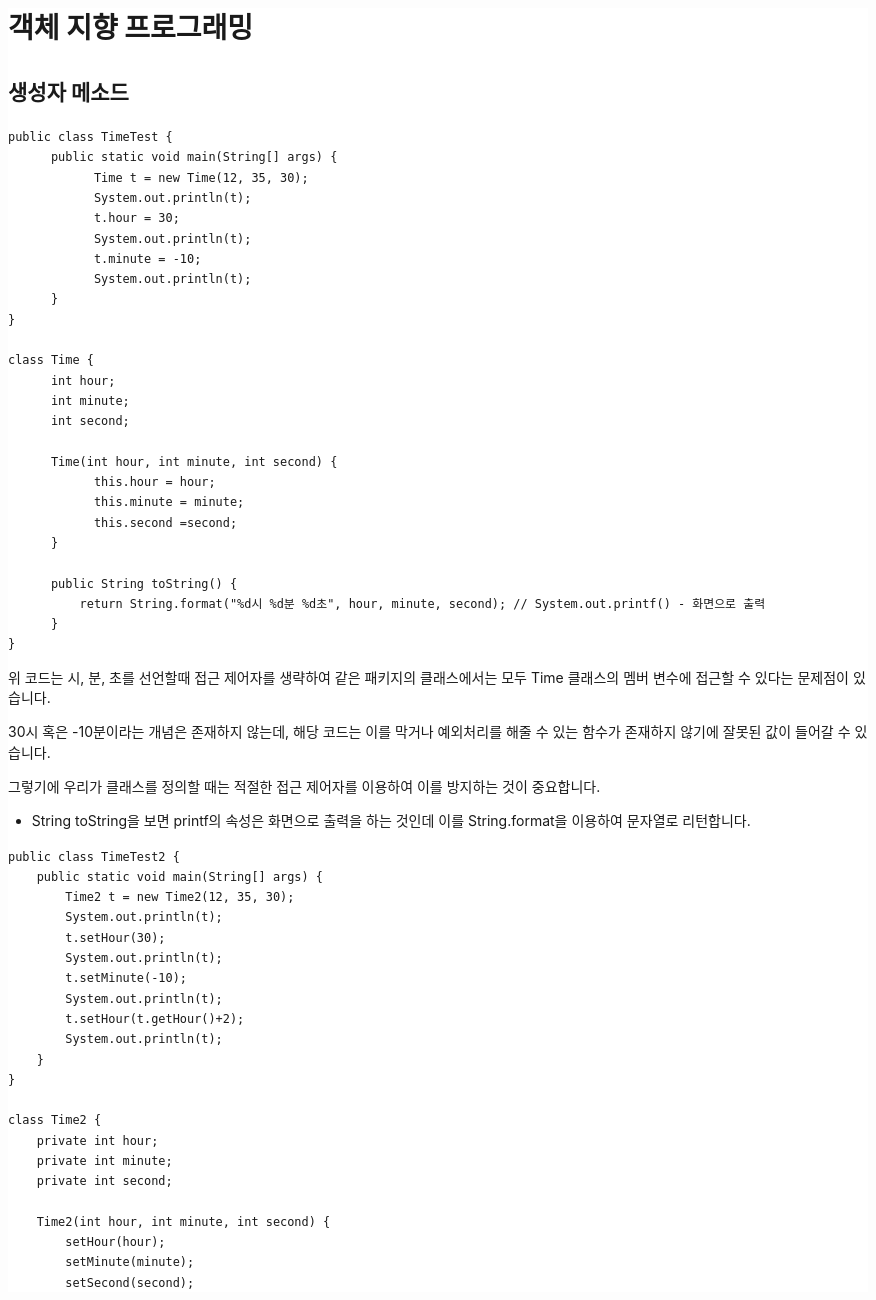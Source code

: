 # 객체 지향 프로그래밍

## 생성자 메소드

```
public class TimeTest { 
      public static void main(String[] args) { 
            Time t = new Time(12, 35, 30); 
            System.out.println(t); 
            t.hour = 30;
            System.out.println(t); 
            t.minute = -10;
            System.out.println(t); 
      } 
}

class Time { 
      int hour; 
      int minute; 
      int second; 

      Time(int hour, int minute, int second) { 
            this.hour = hour; 
            this.minute = minute; 
            this.second =second; 
      } 

      public String toString() { 
    	  return String.format("%d시 %d분 %d초", hour, minute, second); // System.out.printf() - 화면으로 출력
      } 
} 
```
위 코드는 시, 분, 초를 선언할때 접근 제어자를 생략하여 같은 패키지의 클래스에서는 모두 Time 클래스의 멤버 변수에 접근할 수 있다는 문제점이 있습니다.

30시 혹은 -10분이라는 개념은 존재하지 않는데, 해당 코드는 이를 막거나 예외처리를 해줄 수 있는 함수가 존재하지 않기에 잘못된 값이 들어갈 수 있습니다.

그렇기에 우리가 클래스를 정의할 때는 적절한 접근 제어자를 이용하여 이를 방지하는 것이 중요합니다.

- String toString을 보면 printf의 속성은 화면으로 출력을 하는 것인데 이를 String.format을 이용하여 문자열로 리턴합니다.

```
public class TimeTest2 {
	public static void main(String[] args) {
		Time2 t = new Time2(12, 35, 30);
		System.out.println(t);
		t.setHour(30);
		System.out.println(t);
		t.setMinute(-10);
		System.out.println(t);
		t.setHour(t.getHour()+2);
		System.out.println(t);
	}
}

class Time2 {
	private int hour;
	private int minute;
	private int second;

	Time2(int hour, int minute, int second) {
		setHour(hour);
		setMinute(minute);
		setSecond(second);
```